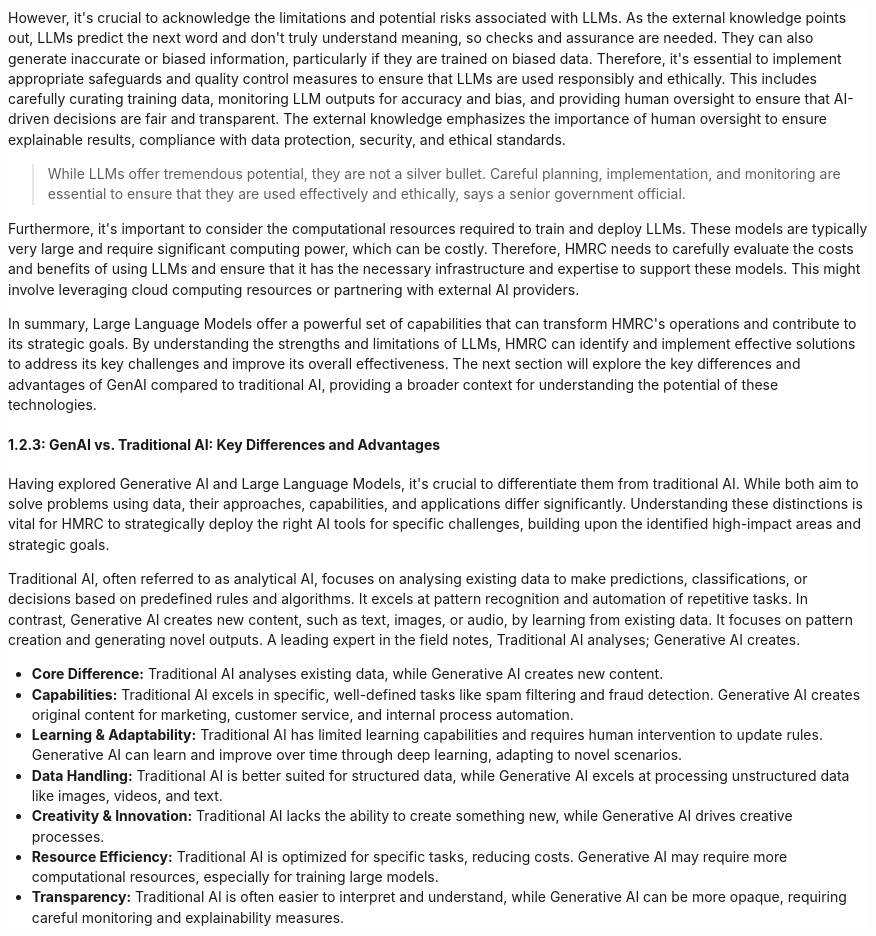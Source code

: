However, it's crucial to acknowledge the limitations and potential risks associated with LLMs. As the external knowledge points out, LLMs predict the next word and don't truly understand meaning, so checks and assurance are needed. They can also generate inaccurate or biased information, particularly if they are trained on biased data. Therefore, it's essential to implement appropriate safeguards and quality control measures to ensure that LLMs are used responsibly and ethically. This includes carefully curating training data, monitoring LLM outputs for accuracy and bias, and providing human oversight to ensure that AI-driven decisions are fair and transparent. The external knowledge emphasizes the importance of human oversight to ensure explainable results, compliance with data protection, security, and ethical standards.

> While LLMs offer tremendous potential, they are not a silver bullet. Careful planning, implementation, and monitoring are essential to ensure that they are used effectively and ethically, says a senior government official.

Furthermore, it's important to consider the computational resources required to train and deploy LLMs. These models are typically very large and require significant computing power, which can be costly. Therefore, HMRC needs to carefully evaluate the costs and benefits of using LLMs and ensure that it has the necessary infrastructure and expertise to support these models. This might involve leveraging cloud computing resources or partnering with external AI providers.

In summary, Large Language Models offer a powerful set of capabilities that can transform HMRC's operations and contribute to its strategic goals. By understanding the strengths and limitations of LLMs, HMRC can identify and implement effective solutions to address its key challenges and improve its overall effectiveness. The next section will explore the key differences and advantages of GenAI compared to traditional AI, providing a broader context for understanding the potential of these technologies.



#### <a id="123-genai-vs-traditional-ai-key-differences-and-advantages"></a>1.2.3: GenAI vs. Traditional AI: Key Differences and Advantages

Having explored Generative AI and Large Language Models, it's crucial to differentiate them from traditional AI. While both aim to solve problems using data, their approaches, capabilities, and applications differ significantly. Understanding these distinctions is vital for HMRC to strategically deploy the right AI tools for specific challenges, building upon the identified high-impact areas and strategic goals.

Traditional AI, often referred to as analytical AI, focuses on analysing existing data to make predictions, classifications, or decisions based on predefined rules and algorithms. It excels at pattern recognition and automation of repetitive tasks. In contrast, Generative AI creates new content, such as text, images, or audio, by learning from existing data. It focuses on pattern creation and generating novel outputs. A leading expert in the field notes, Traditional AI analyses; Generative AI creates.

- **Core Difference:** Traditional AI analyses existing data, while Generative AI creates new content.
- **Capabilities:** Traditional AI excels in specific, well-defined tasks like spam filtering and fraud detection. Generative AI creates original content for marketing, customer service, and internal process automation.
- **Learning & Adaptability:** Traditional AI has limited learning capabilities and requires human intervention to update rules. Generative AI can learn and improve over time through deep learning, adapting to novel scenarios.
- **Data Handling:** Traditional AI is better suited for structured data, while Generative AI excels at processing unstructured data like images, videos, and text.
- **Creativity & Innovation:** Traditional AI lacks the ability to create something new, while Generative AI drives creative processes.
- **Resource Efficiency:** Traditional AI is optimized for specific tasks, reducing costs. Generative AI may require more computational resources, especially for training large models.
- **Transparency:** Traditional AI is often easier to interpret and understand, while Generative AI can be more opaque, requiring careful monitoring and explainability measures.
